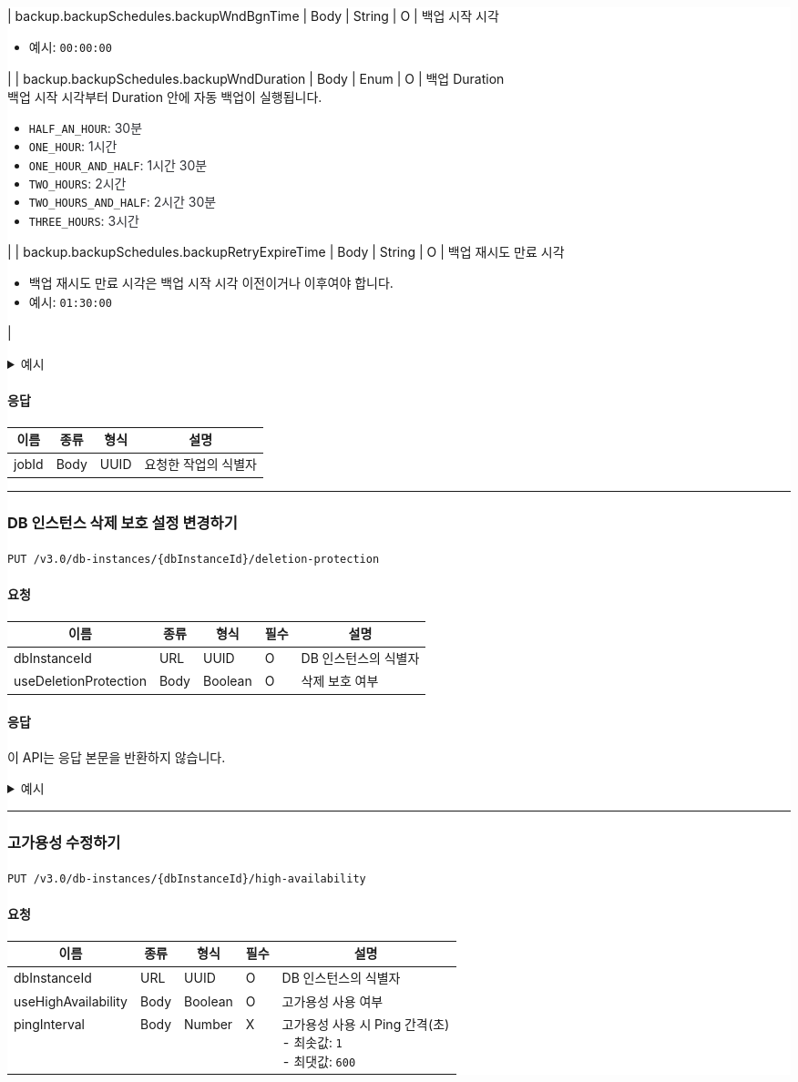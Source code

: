| backup.backupSchedules.backupWndBgnTime | Body | String | O | 백업 시작 시각<br><ul><li>예시: `00:00:00`</li></ul>                                                                                                                                                                                                                                                                                                                                                                                                                          |
| backup.backupSchedules.backupWndDuration | Body | Enum | O | 백업 Duration<br>백업 시작 시각부터 Duration 안에 자동 백업이 실행됩니다.<br><ul><li>`HALF_AN_HOUR`<span style="color:#313338">: 30분</span></li><li>`ONE_HOUR`<span style="color:#313338">: 1시간</span></li><li>`ONE_HOUR_AND_HALF`<span style="color:#313338">: 1시간 30분</span></li><li>`TWO_HOURS`<span style="color:#313338">: 2시간</span></li><li>`TWO_HOURS_AND_HALF`<span style="color:#313338">: 2시간 30분</span></li><li>`THREE_HOURS`<span style="color:#313338">: 3시간</span></li></ul> |
| backup.backupSchedules.backupRetryExpireTime | Body | String | O | 백업 재시도 만료 시각<br><ul><li>백업 재시도 만료 시각은 백업 시작 시각 이전이거나 이후여야 합니다.</li><li>예시: `01:30:00`</li></ul>                                                                                                                                                                                                                                                                                                                                                                       |



<details><summary>예시</summary></details>

#### 응답

| 이름 | 종류 | 형식 | 설명 |
| --- | --- | --- | --- |
| jobId | Body | UUID | 요청한 작업의 식별자 |


---

### DB 인스턴스 삭제 보호 설정 변경하기

```
PUT /v3.0/db-instances/{dbInstanceId}/deletion-protection
```

#### 요청

| 이름                    | 종류   | 형식      | 필수 | 설명           |
|-----------------------|------|---------|----|--------------|
| dbInstanceId          | URL  | UUID    | O  | DB 인스턴스의 식별자 |
| useDeletionProtection | Body | Boolean | O  | 삭제 보호 여부     |

#### 응답

이 API는 응답 본문을 반환하지 않습니다.

<details><summary>예시</summary></details>

---

### 고가용성 수정하기

```
PUT /v3.0/db-instances/{dbInstanceId}/high-availability
```

#### 요청

| 이름                  | 종류   | 형식      | 필수 | 설명                                                   |
|---------------------|------|---------|----|------------------------------------------------------|
| dbInstanceId        | URL  | UUID    | O  | DB 인스턴스의 식별자                                         |
| useHighAvailability | Body | Boolean | O  | 고가용성 사용 여부                                           |
| pingInterval        | Body | Number  | X  | 고가용성 사용 시 Ping 간격(초)<br/>- 최솟값: `1`<br/>- 최댓값: `600` |
